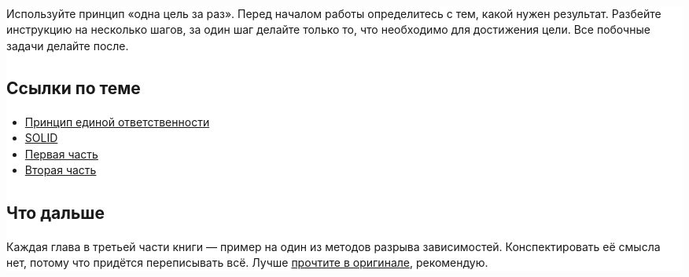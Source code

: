 Используйте принцип «одна цель за раз». Перед началом работы определитесь с тем, какой нужен результат. Разбейте инструкцию на несколько шагов, за один шаг делайте только то, что необходимо для достижения цели. Все побочные задачи делайте после.

## Ссылки по теме

- [Принцип единой ответственности](https://en.wikipedia.org/wiki/Single_responsibility_principle)
- [SOLID](<https://en.wikipedia.org/wiki/SOLID_(object-oriented_design)>)
- [Первая часть](/blog/working-effectively-with-legacy-code/)
- [Вторая часть](/blog/working-effectively-with-legacy-code-2/)

## Что дальше

Каждая глава в третьей части книги — пример на один из методов разрыва зависимостей. Конспектировать её смысла нет, потому что придётся переписывать всё. Лучше [прочтите в оригинале](https://www.amazon.com/Working-Effectively-Legacy-Robert-Martin-ebook/dp/B005OYHF0A), рекомендую.
